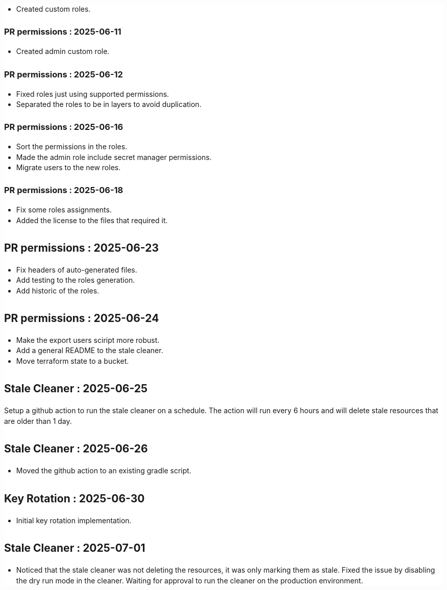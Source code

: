 - Created custom roles.

### PR permissions : 2025-06-11

- Created admin custom role.

### PR permissions : 2025-06-12

- Fixed roles just using supported permissions.
- Separated the roles to be in layers to avoid duplication.

### PR permissions : 2025-06-16

- Sort the permissions in the roles.
- Made the admin role include secret manager permissions.
- Migrate users to the new roles.

### PR permissions : 2025-06-18

- Fix some roles assignments.
- Added the license to the files that required it.

## PR permissions : 2025-06-23

- Fix headers of auto-generated files.
- Add testing to the roles generation.
- Add historic of the roles.

## PR permissions : 2025-06-24

- Make the export users sciript more robust.
- Add a general README to the stale cleaner.
- Move terraform state to a bucket.

## Stale Cleaner : 2025-06-25

Setup a github action to run the stale cleaner on a schedule. The action will run every 6 hours and will delete stale resources that are older than 1 day.

## Stale Cleaner : 2025-06-26

- Moved the github action to an existing gradle script.

## Key Rotation : 2025-06-30

- Initial key rotation implementation.

## Stale Cleaner : 2025-07-01

- Noticed that the stale cleaner was not deleting the resources, it was only marking them as stale. Fixed the issue by disabling the dry run mode in the cleaner. Waiting for approval to run the cleaner on the production environment.
